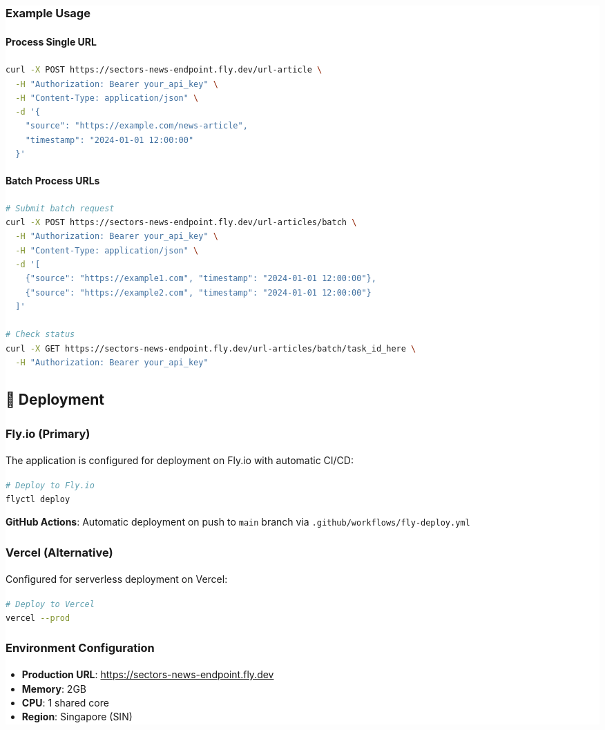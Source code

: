 ### Example Usage

#### Process Single URL
```bash
curl -X POST https://sectors-news-endpoint.fly.dev/url-article \
  -H "Authorization: Bearer your_api_key" \
  -H "Content-Type: application/json" \
  -d '{
    "source": "https://example.com/news-article",
    "timestamp": "2024-01-01 12:00:00"
  }'
```

#### Batch Process URLs
```bash
# Submit batch request
curl -X POST https://sectors-news-endpoint.fly.dev/url-articles/batch \
  -H "Authorization: Bearer your_api_key" \
  -H "Content-Type: application/json" \
  -d '[
    {"source": "https://example1.com", "timestamp": "2024-01-01 12:00:00"},
    {"source": "https://example2.com", "timestamp": "2024-01-01 12:00:00"}
  ]'

# Check status
curl -X GET https://sectors-news-endpoint.fly.dev/url-articles/batch/task_id_here \
  -H "Authorization: Bearer your_api_key"
```

## 🚀 Deployment

### Fly.io (Primary)
The application is configured for deployment on Fly.io with automatic CI/CD:

```bash
# Deploy to Fly.io
flyctl deploy
```

**GitHub Actions**: Automatic deployment on push to `main` branch via `.github/workflows/fly-deploy.yml`

### Vercel (Alternative)
Configured for serverless deployment on Vercel:

```bash
# Deploy to Vercel
vercel --prod
```

### Environment Configuration
- **Production URL**: https://sectors-news-endpoint.fly.dev
- **Memory**: 2GB
- **CPU**: 1 shared core
- **Region**: Singapore (SIN)
